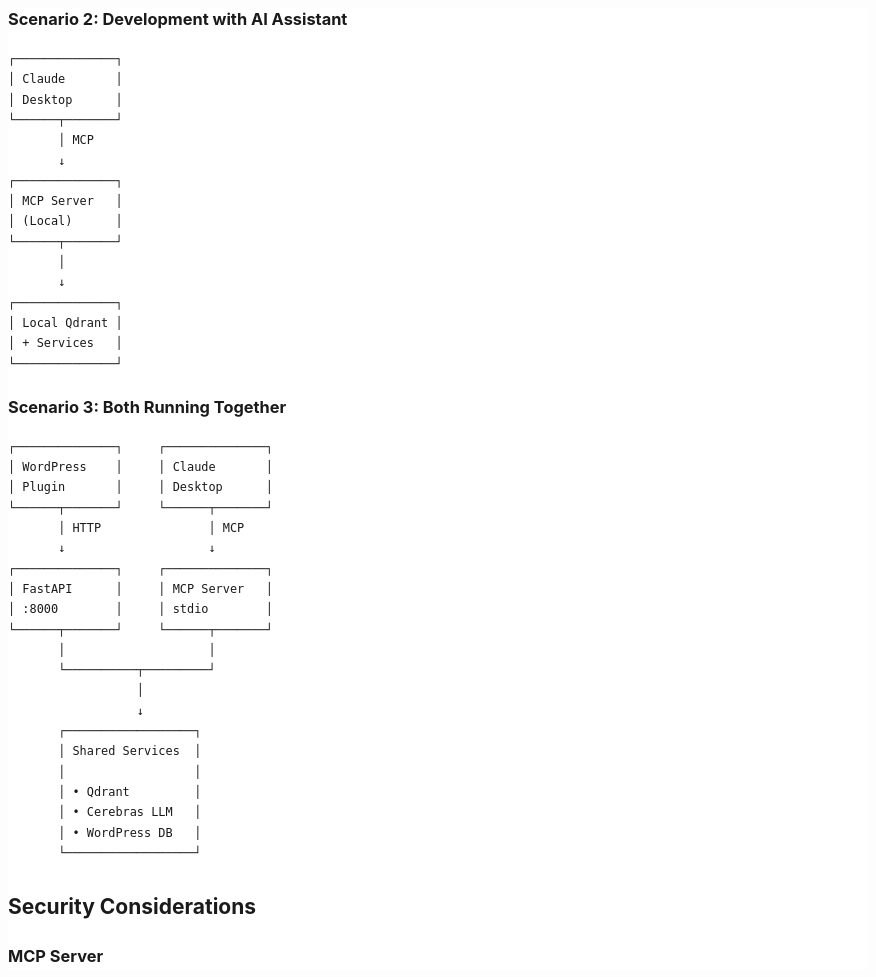 ### Scenario 2: Development with AI Assistant

```
┌──────────────┐
│ Claude       │
│ Desktop      │
└──────┬───────┘
       │ MCP
       ↓
┌──────────────┐
│ MCP Server   │
│ (Local)      │
└──────┬───────┘
       │
       ↓
┌──────────────┐
│ Local Qdrant │
│ + Services   │
└──────────────┘
```

### Scenario 3: Both Running Together

```
┌──────────────┐     ┌──────────────┐
│ WordPress    │     │ Claude       │
│ Plugin       │     │ Desktop      │
└──────┬───────┘     └──────┬───────┘
       │ HTTP               │ MCP
       ↓                    ↓
┌──────────────┐     ┌──────────────┐
│ FastAPI      │     │ MCP Server   │
│ :8000        │     │ stdio        │
└──────┬───────┘     └──────┬───────┘
       │                    │
       └──────────┬─────────┘
                  │
                  ↓
       ┌──────────────────┐
       │ Shared Services  │
       │                  │
       │ • Qdrant         │
       │ • Cerebras LLM   │
       │ • WordPress DB   │
       └──────────────────┘
```

## Security Considerations

### MCP Server
